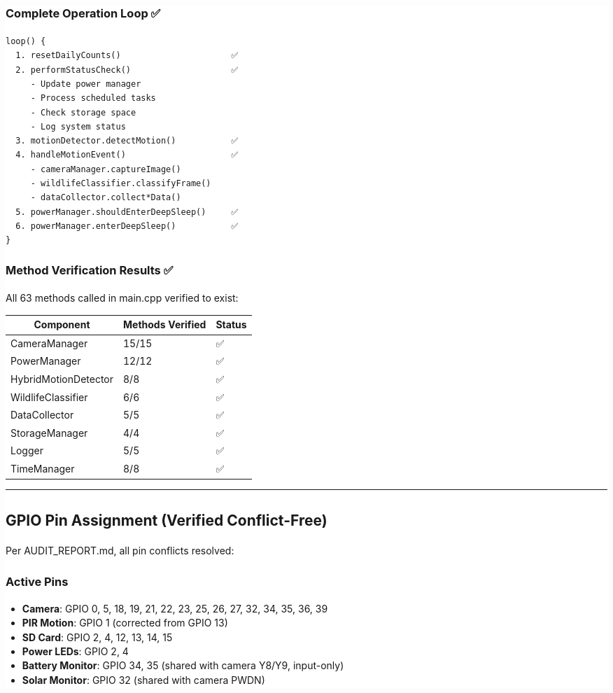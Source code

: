 ### Complete Operation Loop ✅
```
loop() {
  1. resetDailyCounts()                      ✅
  2. performStatusCheck()                    ✅
     - Update power manager
     - Process scheduled tasks
     - Check storage space
     - Log system status
  3. motionDetector.detectMotion()           ✅
  4. handleMotionEvent()                     ✅
     - cameraManager.captureImage()
     - wildlifeClassifier.classifyFrame()
     - dataCollector.collect*Data()
  5. powerManager.shouldEnterDeepSleep()     ✅
  6. powerManager.enterDeepSleep()           ✅
}
```

### Method Verification Results ✅

All 63 methods called in main.cpp verified to exist:

| Component | Methods Verified | Status |
|-----------|------------------|--------|
| CameraManager | 15/15 | ✅ |
| PowerManager | 12/12 | ✅ |
| HybridMotionDetector | 8/8 | ✅ |
| WildlifeClassifier | 6/6 | ✅ |
| DataCollector | 5/5 | ✅ |
| StorageManager | 4/4 | ✅ |
| Logger | 5/5 | ✅ |
| TimeManager | 8/8 | ✅ |

---

## GPIO Pin Assignment (Verified Conflict-Free)

Per AUDIT_REPORT.md, all pin conflicts resolved:

### Active Pins
- **Camera**: GPIO 0, 5, 18, 19, 21, 22, 23, 25, 26, 27, 32, 34, 35, 36, 39
- **PIR Motion**: GPIO 1 (corrected from GPIO 13)
- **SD Card**: GPIO 2, 4, 12, 13, 14, 15
- **Power LEDs**: GPIO 2, 4
- **Battery Monitor**: GPIO 34, 35 (shared with camera Y8/Y9, input-only)
- **Solar Monitor**: GPIO 32 (shared with camera PWDN)

